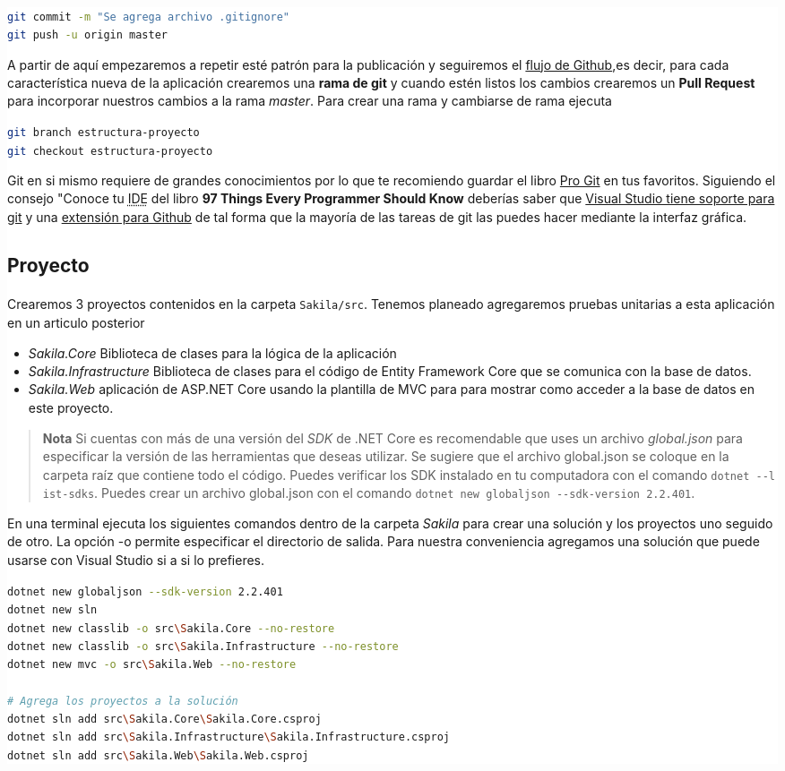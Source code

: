 ```bash
git commit -m "Se agrega archivo .gitignore"
git push -u origin master
```

A partir de aquí empezaremos a repetir esté patrón para la publicación y seguiremos el [flujo de Github](https://guides.github.com/introduction/flow/),es decir, para cada característica nueva de la aplicación crearemos una **rama de git** y cuando estén listos los cambios crearemos un **Pull Request** para incorporar nuestros cambios a la rama _master_. Para crear una rama y cambiarse de rama ejecuta

```bash
git branch estructura-proyecto
git checkout estructura-proyecto
```

Git en si mismo requiere de grandes conocimientos por lo que te recomiendo guardar el libro [Pro Git](https://git-scm.com/book/es/v2) en tus favoritos. Siguiendo el consejo "Conoce tu <abbr lang="en" title="Integrated Development Enviroment">IDE</abbr> del libro **97 Things Every Programmer Should Know** deberías saber que [Visual Studio tiene soporte para git](https://docs.microsoft.com/visualstudio/version-control/index?view=vs-2019) y una [extensión para  Github](https://visualstudio.github.com/) de tal forma que la mayoría de las tareas de git las puedes hacer mediante la interfaz gráfica.

## Proyecto

Crearemos 3 proyectos contenidos en la carpeta `Sakila/src`. Tenemos planeado agregaremos pruebas unitarias a esta aplicación en un articulo posterior

* _Sakila.Core_ Biblioteca de clases para la lógica de la aplicación
* _Sakila.Infrastructure_ Biblioteca de clases para el código de Entity Framework Core que se comunica con la base de datos.
* _Sakila.Web_ aplicación de ASP.NET Core usando la plantilla de MVC para para mostrar como acceder a la base de datos en este proyecto.

> **Nota** Si cuentas con más de una versión del _SDK_ de .NET Core es recomendable que uses un archivo _global.json_ para especificar la versión de las herramientas que deseas utilizar. Se sugiere que el archivo global.json se coloque en la carpeta raíz que contiene todo el código. Puedes verificar los SDK instalado en tu computadora con el comando `dotnet --list-sdks`. Puedes crear un archivo global.json con el comando `dotnet new globaljson --sdk-version 2.2.401`.

En una terminal ejecuta los siguientes comandos dentro de la carpeta *Sakila* para crear una solución y los proyectos uno seguido de otro. La opción -o permite especificar el directorio de salida. Para nuestra conveniencia agregamos una solución que puede usarse con Visual Studio si a si lo prefieres.

```bash
dotnet new globaljson --sdk-version 2.2.401
dotnet new sln
dotnet new classlib -o src\Sakila.Core --no-restore
dotnet new classlib -o src\Sakila.Infrastructure --no-restore
dotnet new mvc -o src\Sakila.Web --no-restore

# Agrega los proyectos a la solución
dotnet sln add src\Sakila.Core\Sakila.Core.csproj
dotnet sln add src\Sakila.Infrastructure\Sakila.Infrastructure.csproj
dotnet sln add src\Sakila.Web\Sakila.Web.csproj
```

